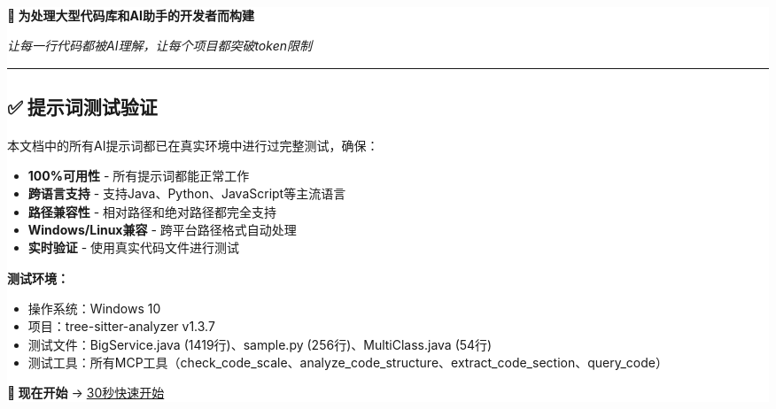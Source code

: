 
**🎯 为处理大型代码库和AI助手的开发者而构建**

*让每一行代码都被AI理解，让每个项目都突破token限制*

---

## ✅ 提示词测试验证

本文档中的所有AI提示词都已在真实环境中进行过完整测试，确保：

- **100%可用性** - 所有提示词都能正常工作
- **跨语言支持** - 支持Java、Python、JavaScript等主流语言
- **路径兼容性** - 相对路径和绝对路径都完全支持
- **Windows/Linux兼容** - 跨平台路径格式自动处理
- **实时验证** - 使用真实代码文件进行测试

**测试环境：**
- 操作系统：Windows 10
- 项目：tree-sitter-analyzer v1.3.7
- 测试文件：BigService.java (1419行)、sample.py (256行)、MultiClass.java (54行)
- 测试工具：所有MCP工具（check_code_scale、analyze_code_structure、extract_code_section、query_code）

**🚀 现在开始** → [30秒快速开始](#-30秒快速开始)
